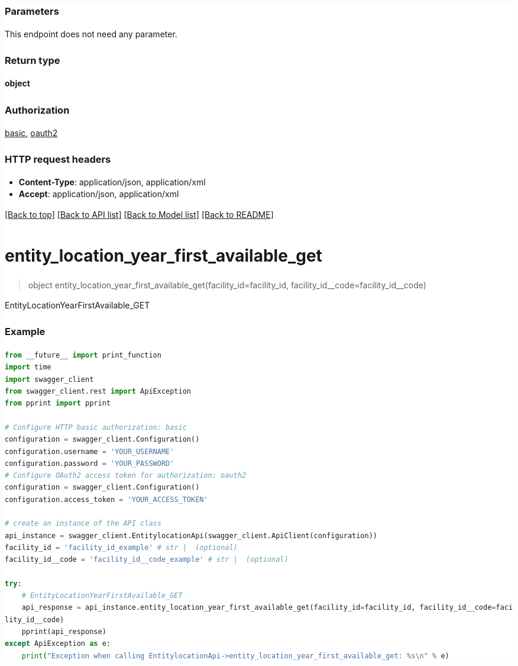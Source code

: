 ### Parameters
This endpoint does not need any parameter.

### Return type

**object**

### Authorization

[basic](../README.md#basic), [oauth2](../README.md#oauth2)

### HTTP request headers

 - **Content-Type**: application/json, application/xml
 - **Accept**: application/json, application/xml

[[Back to top]](#) [[Back to API list]](../README.md#documentation-for-api-endpoints) [[Back to Model list]](../README.md#documentation-for-models) [[Back to README]](../README.md)

# **entity_location_year_first_available_get**
> object entity_location_year_first_available_get(facility_id=facility_id, facility_id__code=facility_id__code)

EntityLocationYearFirstAvailable_GET



### Example
```python
from __future__ import print_function
import time
import swagger_client
from swagger_client.rest import ApiException
from pprint import pprint

# Configure HTTP basic authorization: basic
configuration = swagger_client.Configuration()
configuration.username = 'YOUR_USERNAME'
configuration.password = 'YOUR_PASSWORD'
# Configure OAuth2 access token for authorization: oauth2
configuration = swagger_client.Configuration()
configuration.access_token = 'YOUR_ACCESS_TOKEN'

# create an instance of the API class
api_instance = swagger_client.EntitylocationApi(swagger_client.ApiClient(configuration))
facility_id = 'facility_id_example' # str |  (optional)
facility_id__code = 'facility_id__code_example' # str |  (optional)

try:
    # EntityLocationYearFirstAvailable_GET
    api_response = api_instance.entity_location_year_first_available_get(facility_id=facility_id, facility_id__code=facility_id__code)
    pprint(api_response)
except ApiException as e:
    print("Exception when calling EntitylocationApi->entity_location_year_first_available_get: %s\n" % e)
```
